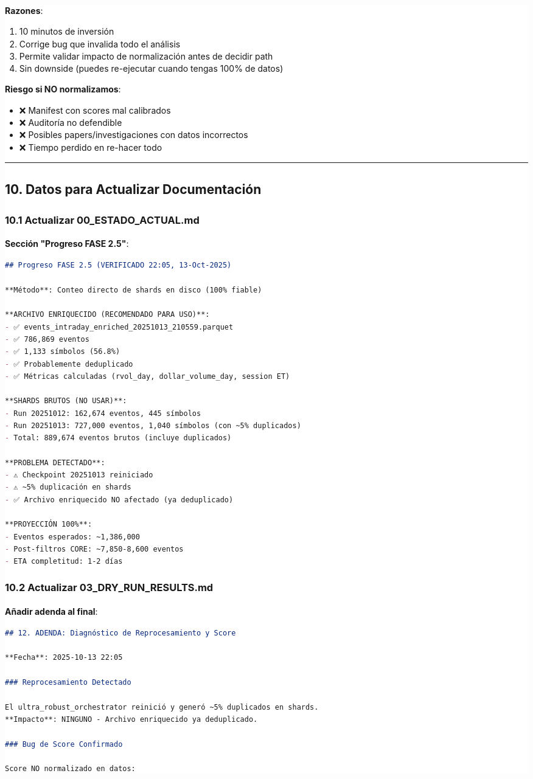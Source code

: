 **Razones**:
1. 10 minutos de inversión
2. Corrige bug que invalida todo el análisis
3. Permite validar impacto de normalización antes de decidir path
4. Sin downside (puedes re-ejecutar cuando tengas 100% de datos)

**Riesgo si NO normalizamos**:
- ❌ Manifest con scores mal calibrados
- ❌ Auditoría no defendible
- ❌ Posibles papers/investigaciones con datos incorrectos
- ❌ Tiempo perdido en re-hacer todo

---

## 10. Datos para Actualizar Documentación

### 10.1 Actualizar 00_ESTADO_ACTUAL.md

**Sección "Progreso FASE 2.5"**:

```markdown
## Progreso FASE 2.5 (VERIFICADO 22:05, 13-Oct-2025)

**Método**: Conteo directo de shards en disco (100% fiable)

**ARCHIVO ENRIQUECIDO (RECOMENDADO PARA USO)**:
- ✅ events_intraday_enriched_20251013_210559.parquet
- ✅ 786,869 eventos
- ✅ 1,133 símbolos (56.8%)
- ✅ Probablemente deduplicado
- ✅ Métricas calculadas (rvol_day, dollar_volume_day, session ET)

**SHARDS BRUTOS (NO USAR)**:
- Run 20251012: 162,674 eventos, 445 símbolos
- Run 20251013: 727,000 eventos, 1,040 símbolos (con ~5% duplicados)
- Total: 889,674 eventos brutos (incluye duplicados)

**PROBLEMA DETECTADO**:
- ⚠️ Checkpoint 20251013 reiniciado
- ⚠️ ~5% duplicación en shards
- ✅ Archivo enriquecido NO afectado (ya deduplicado)

**PROYECCIÓN 100%**:
- Eventos esperados: ~1,386,000
- Post-filtros CORE: ~7,850-8,600 eventos
- ETA completitud: 1-2 días
```

### 10.2 Actualizar 03_DRY_RUN_RESULTS.md

**Añadir adenda al final**:

```markdown
## 12. ADENDA: Diagnóstico de Reprocesamiento y Score

**Fecha**: 2025-10-13 22:05

### Reprocesamiento Detectado

El ultra_robust_orchestrator reinició y generó ~5% duplicados en shards.
**Impacto**: NINGUNO - Archivo enriquecido ya deduplicado.

### Bug de Score Confirmado

Score NO normalizado en datos:
```